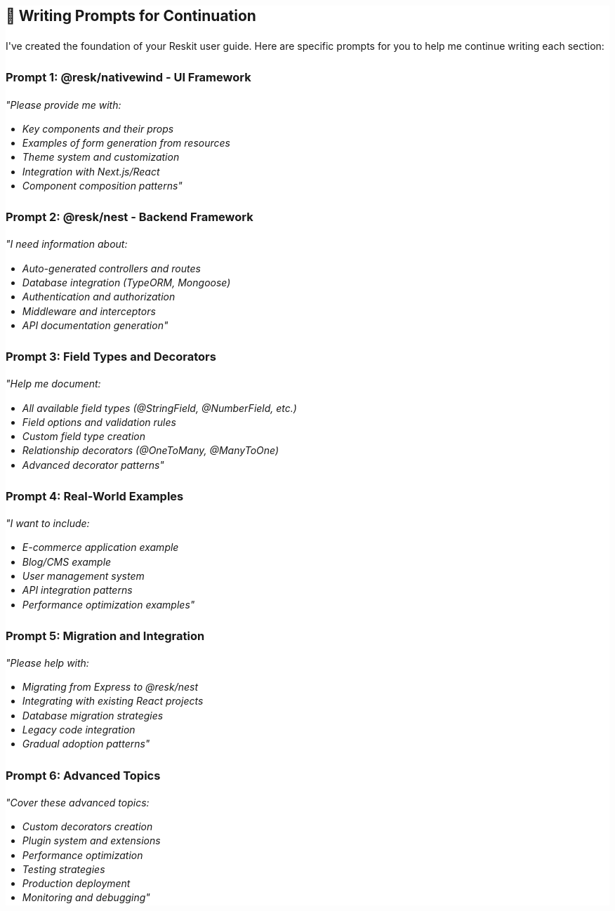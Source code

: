 
## 📝 **Writing Prompts for Continuation**

I've created the foundation of your Reskit user guide. Here are specific prompts for you to help me continue writing each section:

### **Prompt 1: @resk/nativewind - UI Framework**
*"Please provide me with:*
- *Key components and their props*
- *Examples of form generation from resources*
- *Theme system and customization*
- *Integration with Next.js/React*
- *Component composition patterns"*

### **Prompt 2: @resk/nest - Backend Framework**
*"I need information about:*
- *Auto-generated controllers and routes*
- *Database integration (TypeORM, Mongoose)*
- *Authentication and authorization*
- *Middleware and interceptors*
- *API documentation generation"*

### **Prompt 3: Field Types and Decorators**
*"Help me document:*
- *All available field types (@StringField, @NumberField, etc.)*
- *Field options and validation rules*
- *Custom field type creation*
- *Relationship decorators (@OneToMany, @ManyToOne)*
- *Advanced decorator patterns"*

### **Prompt 4: Real-World Examples**
*"I want to include:*
- *E-commerce application example*
- *Blog/CMS example*
- *User management system*
- *API integration patterns*
- *Performance optimization examples"*

### **Prompt 5: Migration and Integration**
*"Please help with:*
- *Migrating from Express to @resk/nest*
- *Integrating with existing React projects*
- *Database migration strategies*
- *Legacy code integration*
- *Gradual adoption patterns"*

### **Prompt 6: Advanced Topics**
*"Cover these advanced topics:*
- *Custom decorators creation*
- *Plugin system and extensions*
- *Performance optimization*
- *Testing strategies*
- *Production deployment*
- *Monitoring and debugging"*
